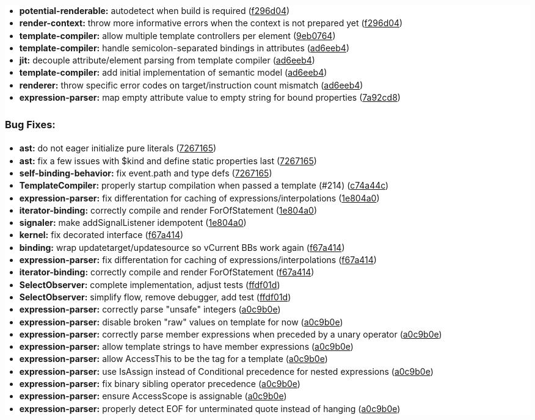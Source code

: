 * **potential-renderable:** autodetect when build is required ([f296d04](https://github.com/aurelia/aurelia/commit/f296d04))
* **render-context:** throw more informative errors when the context is not prepared yet ([f296d04](https://github.com/aurelia/aurelia/commit/f296d04))
* **template-compiler:** allow multiple template controllers per element ([9eb0764](https://github.com/aurelia/aurelia/commit/9eb0764))
* **template-compiler:** handle semicolon-separated bindings in attributes ([ad6eeb4](https://github.com/aurelia/aurelia/commit/ad6eeb4))
* **jit:** decouple attribute/element parsing from template compiler ([ad6eeb4](https://github.com/aurelia/aurelia/commit/ad6eeb4))
* **template-compiler:** add initial implementation of semantic model ([ad6eeb4](https://github.com/aurelia/aurelia/commit/ad6eeb4))
* **renderer:** throw specific error codes on target/instruction count mismatch ([ad6eeb4](https://github.com/aurelia/aurelia/commit/ad6eeb4))
* **expression-parser:** map empty attribute value to empty string for bound properties ([7a92cd8](https://github.com/aurelia/aurelia/commit/7a92cd8))


### Bug Fixes:

* **ast:** do not eager initialize pure literals ([7267165](https://github.com/aurelia/aurelia/commit/7267165))
* **ast:** fix a few issues with $kind and define static properties last ([7267165](https://github.com/aurelia/aurelia/commit/7267165))
* **self-binding-behavior:** fix event.path and type defs ([7267165](https://github.com/aurelia/aurelia/commit/7267165))
* **TemplateCompiler:** properly startup compilation when passed a template (#214) ([c74a44c](https://github.com/aurelia/aurelia/commit/c74a44c))
* **expression-parser:** fix differentation for caching of expressions/interpolations ([1e804a0](https://github.com/aurelia/aurelia/commit/1e804a0))
* **iterator-binding:** correctly compile and render ForOfStatement ([1e804a0](https://github.com/aurelia/aurelia/commit/1e804a0))
* **signaler:** make addSignalListener idempotent ([1e804a0](https://github.com/aurelia/aurelia/commit/1e804a0))
* **kernel:** fix decorated interface ([f67a414](https://github.com/aurelia/aurelia/commit/f67a414))
* **binding:** wrap updatetarget/updatesource so vCurrent BBs work again ([f67a414](https://github.com/aurelia/aurelia/commit/f67a414))
* **expression-parser:** fix differentation for caching of expressions/interpolations ([f67a414](https://github.com/aurelia/aurelia/commit/f67a414))
* **iterator-binding:** correctly compile and render ForOfStatement ([f67a414](https://github.com/aurelia/aurelia/commit/f67a414))
* **SelectObserver:** complete implementation, adjust tests ([ffdf01d](https://github.com/aurelia/aurelia/commit/ffdf01d))
* **SelectObserver:** simplify flow, remove debugger, add test ([ffdf01d](https://github.com/aurelia/aurelia/commit/ffdf01d))
* **expression-parser:** correctly parse "unsafe" integers ([a0c9b0e](https://github.com/aurelia/aurelia/commit/a0c9b0e))
* **expression-parser:** disable broken "raw" values on template for now ([a0c9b0e](https://github.com/aurelia/aurelia/commit/a0c9b0e))
* **expression-parser:** correctly parse member expressions when preceded by a unary operator ([a0c9b0e](https://github.com/aurelia/aurelia/commit/a0c9b0e))
* **expression-parser:** allow template strings to have member expressions ([a0c9b0e](https://github.com/aurelia/aurelia/commit/a0c9b0e))
* **expression-parser:** allow AccessThis to be the tag for a template ([a0c9b0e](https://github.com/aurelia/aurelia/commit/a0c9b0e))
* **expression-parser:** use IsAssign instead of Conditional precedence for nested expressions ([a0c9b0e](https://github.com/aurelia/aurelia/commit/a0c9b0e))
* **expression-parser:** fix binary sibling operator precedence ([a0c9b0e](https://github.com/aurelia/aurelia/commit/a0c9b0e))
* **expression-parser:** ensure AccessScope is assignable ([a0c9b0e](https://github.com/aurelia/aurelia/commit/a0c9b0e))
* **expression-parser:** properly detect EOF for unterminated quote instead of hanging ([a0c9b0e](https://github.com/aurelia/aurelia/commit/a0c9b0e))
